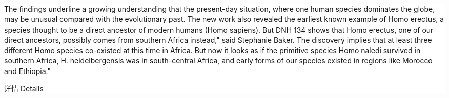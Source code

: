 The findings underline a growing understanding that the present-day situation, where one human species dominates the globe, may be unusual compared with the evolutionary past.
The new work also revealed the earliest known example of Homo erectus, a species thought to be a direct ancestor of modern humans (Homo sapiens).
But DNH 134 shows that Homo erectus, one of our direct ancestors, possibly comes from southern Africa instead," said Stephanie Baker.
The discovery implies that at least three different Homo species co-existed at this time in Africa.
But now it looks as if the primitive species Homo naledi survived in southern Africa, H. heidelbergensis was in south-central Africa, and early forms of our species existed in regions like Morocco and Ethiopia."

[详情](Three%20human-like%20species%20lived%20side-by-side%20in%20ancient%20Africa_zh.md) [Details](Three%20human-like%20species%20lived%20side-by-side%20in%20ancient%20Africa.md)
